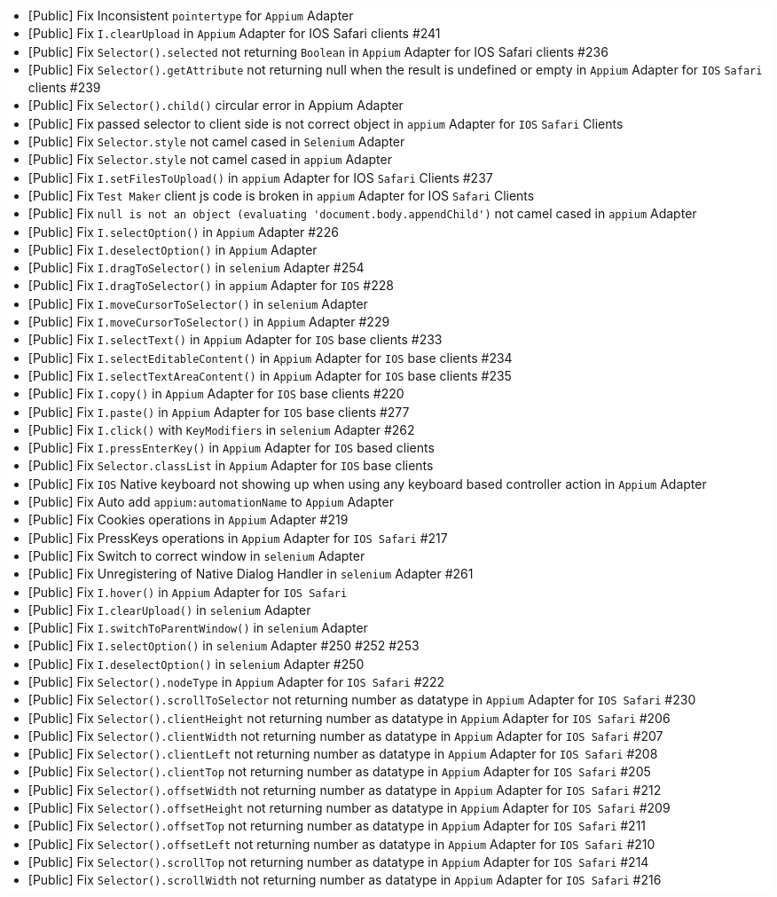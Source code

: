 - [Public] Fix Inconsistent `pointertype` for `Appium` Adapter
- [Public] Fix `I.clearUpload` in `Appium` Adapter for IOS Safari clients #241
- [Public] Fix `Selector().selected` not returning `Boolean` in `Appium` Adapter for IOS Safari clients #236
- [Public] Fix `Selector().getAttribute` not returning null when the result is undefined or empty in `Appium` Adapter for `IOS` `Safari` clients #239
- [Public] Fix `Selector().child()` circular error in Appium Adapter
- [Public] Fix passed selector to client side is not correct object in `appium` Adapter for `IOS` `Safari` Clients
- [Public] Fix `Selector.style` not camel cased in `Selenium` Adapter
- [Public] Fix `Selector.style` not camel cased in `appium` Adapter
- [Public] Fix `I.setFilesToUpload()` in `appium` Adapter for IOS `Safari` Clients #237
- [Public] Fix `Test Maker` client js code is broken in `appium` Adapter for IOS `Safari` Clients
- [Public] Fix `null is not an object (evaluating 'document.body.appendChild')` not camel cased in `appium` Adapter
- [Public] Fix `I.selectOption()` in `Appium` Adapter #226
- [Public] Fix `I.deselectOption()` in `Appium` Adapter
- [Public] Fix `I.dragToSelector()` in `selenium` Adapter #254
- [Public] Fix `I.dragToSelector()` in `appium` Adapter for `IOS` #228
- [Public] Fix `I.moveCursorToSelector()` in `selenium` Adapter
- [Public] Fix `I.moveCursorToSelector()` in `Appium` Adapter #229
- [Public] Fix `I.selectText()` in `Appium` Adapter for `IOS` base clients #233
- [Public] Fix `I.selectEditableContent()` in `Appium` Adapter for `IOS` base clients #234
- [Public] Fix `I.selectTextAreaContent()` in `Appium` Adapter for `IOS` base clients #235
- [Public] Fix `I.copy()` in `Appium` Adapter for `IOS` base clients #220
- [Public] Fix `I.paste()` in `Appium` Adapter for `IOS` base clients  #277
- [Public] Fix `I.click()` with `KeyModifiers` in `selenium` Adapter #262
- [Public] Fix `I.pressEnterKey()` in `Appium` Adapter for `IOS` based clients
- [Public] Fix `Selector.classList` in `Appium` Adapter for `IOS` base clients
- [Public] Fix `IOS` Native keyboard not showing up when using any keyboard based controller action in `Appium` Adapter
- [Public] Fix Auto add `appium:automationName` to `Appium` Adapter
- [Public] Fix Cookies operations in `Appium` Adapter #219
- [Public] Fix PressKeys operations in `Appium` Adapter for `IOS Safari` #217
- [Public] Fix Switch to correct window in `selenium` Adapter
- [Public] Fix Unregistering of Native Dialog Handler in `selenium` Adapter #261
- [Public] Fix `I.hover()` in `Appium` Adapter for `IOS Safari`
- [Public] Fix `I.clearUpload()` in `selenium` Adapter
- [Public] Fix `I.switchToParentWindow()` in `selenium` Adapter
- [Public] Fix `I.selectOption()` in `selenium` Adapter #250 #252 #253
- [Public] Fix `I.deselectOption()` in `selenium` Adapter #250
- [Public] Fix `Selector().nodeType` in `Appium` Adapter for `IOS Safari` #222
- [Public] Fix `Selector().scrollToSelector` not returning number as datatype in `Appium` Adapter for `IOS Safari` #230
- [Public] Fix `Selector().clientHeight` not returning number as datatype in `Appium` Adapter for `IOS Safari` #206
- [Public] Fix `Selector().clientWidth` not returning number as datatype in `Appium` Adapter for `IOS Safari` #207
- [Public] Fix `Selector().clientLeft` not returning number as datatype in `Appium` Adapter for `IOS Safari` #208
- [Public] Fix `Selector().clientTop` not returning number as datatype in `Appium` Adapter for `IOS Safari` #205
- [Public] Fix `Selector().offsetWidth` not returning number as datatype in `Appium` Adapter for `IOS Safari` #212
- [Public] Fix `Selector().offsetHeight` not returning number as datatype in `Appium` Adapter for `IOS Safari` #209
- [Public] Fix `Selector().offsetTop` not returning number as datatype in `Appium` Adapter for `IOS Safari` #211
- [Public] Fix `Selector().offsetLeft` not returning number as datatype in `Appium` Adapter for `IOS Safari` #210
- [Public] Fix `Selector().scrollTop` not returning number as datatype in `Appium` Adapter for `IOS Safari` #214
- [Public] Fix `Selector().scrollWidth` not returning number as datatype in `Appium` Adapter for `IOS Safari` #216